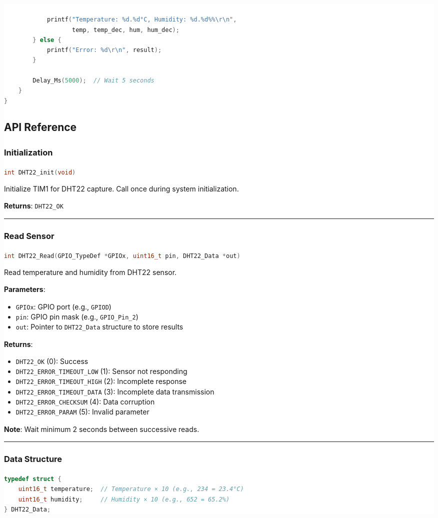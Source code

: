 ```c
            
            printf("Temperature: %d.%d°C, Humidity: %d.%d%%\r\n", 
                   temp, temp_dec, hum, hum_dec);
        } else {
            printf("Error: %d\r\n", result);
        }
        
        Delay_Ms(5000);  // Wait 5 seconds
    }
}
```

## API Reference

### Initialization

```c
int DHT22_init(void)
```
Initialize TIM1 for DHT22 capture. Call once during system initialization.

**Returns**: `DHT22_OK`

---

### Read Sensor

```c
int DHT22_Read(GPIO_TypeDef *GPIOx, uint16_t pin, DHT22_Data *out)
```
Read temperature and humidity from DHT22 sensor.

**Parameters**:
- `GPIOx`: GPIO port (e.g., `GPIOD`)
- `pin`: GPIO pin mask (e.g., `GPIO_Pin_2`)
- `out`: Pointer to `DHT22_Data` structure to store results

**Returns**:
- `DHT22_OK` (0): Success
- `DHT22_ERROR_TIMEOUT_LOW` (1): Sensor not responding
- `DHT22_ERROR_TIMEOUT_HIGH` (2): Incomplete response
- `DHT22_ERROR_TIMEOUT_DATA` (3): Incomplete data transmission
- `DHT22_ERROR_CHECKSUM` (4): Data corruption
- `DHT22_ERROR_PARAM` (5): Invalid parameter

**Note**: Wait minimum 2 seconds between successive reads.

---

### Data Structure

```c
typedef struct {
    uint16_t temperature;  // Temperature × 10 (e.g., 234 = 23.4°C)
    uint16_t humidity;     // Humidity × 10 (e.g., 652 = 65.2%)
} DHT22_Data;
```
